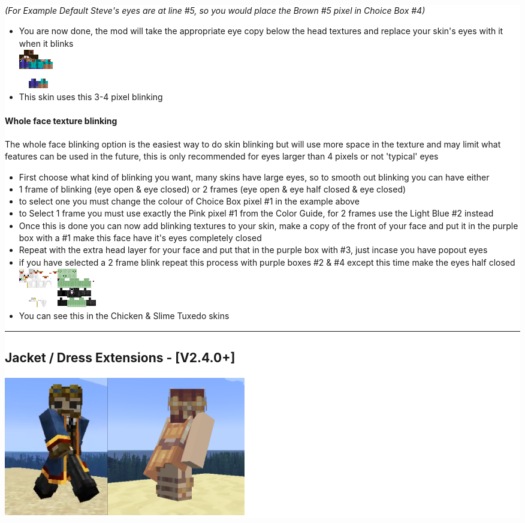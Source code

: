   *(For Example Default Steve's eyes are at line #5, so you would place the Brown #5 pixel in Choice Box #4)*
- You are now done, the mod will take the appropriate eye copy below the head textures
  and replace your skin's eyes with it when it blinks  
  ![transparent](modskins/blinkOption5.png)
- This skin uses this 3-4 pixel blinking

#### Whole face texture blinking
The whole face blinking option is the easiest way to do skin blinking but will use more space in the texture
and may limit what features can be used in the future, this is only recommended for eyes larger than 
4 pixels or not 'typical' eyes
- First choose what kind of blinking you want, many skins have large eyes, so to smooth out blinking 
you can have either
- 1 frame of blinking (eye open & eye closed) or 2 frames (eye open & eye half closed & eye closed)
- to select one you must change the colour of Choice Box pixel #1 in the example above
- to Select 1 frame you must use exactly the Pink pixel #1 from the Color Guide, for 2 frames 
use the Light Blue #2 instead
- Once this is done you can now add blinking textures to your skin, make a copy of the front of
your face and put it in the purple box with a #1
make this face have it's eyes completely closed
- Repeat with the extra head layer for your face and put that in the purple box with #3, 
just incase you have popout eyes
- if you have selected a 2 frame blink repeat this process with purple boxes #2 & #4 except this time make the eyes half closed  
  ![transparent](modskins/chicken.png)![transparent](modskins/slime.png)
- You can see this in the Chicken & Slime Tuxedo skins
---
## Jacket / Dress Extensions - [V2.4.0+]
<img src="jacket.png" alt="img" width="400"/>
